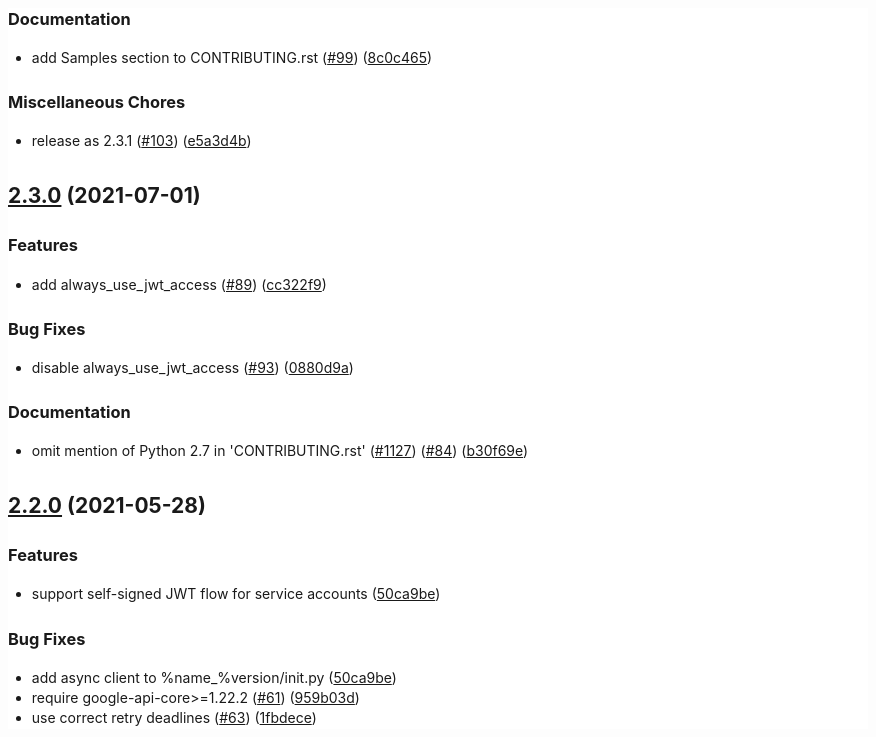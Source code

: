 
### Documentation

* add Samples section to CONTRIBUTING.rst ([#99](https://www.github.com/googleapis/python-iam/issues/99)) ([8c0c465](https://www.github.com/googleapis/python-iam/commit/8c0c465225aa7398caa31f50a2ed0788cbc7140e))


### Miscellaneous Chores

* release as 2.3.1 ([#103](https://www.github.com/googleapis/python-iam/issues/103)) ([e5a3d4b](https://www.github.com/googleapis/python-iam/commit/e5a3d4b3951e413db7be208ce853c779ff3d4571))

## [2.3.0](https://www.github.com/googleapis/python-iam/compare/v2.2.0...v2.3.0) (2021-07-01)


### Features

* add always_use_jwt_access ([#89](https://www.github.com/googleapis/python-iam/issues/89)) ([cc322f9](https://www.github.com/googleapis/python-iam/commit/cc322f9642b8afe847e42ece1cd778ab27c94b72))


### Bug Fixes

* disable always_use_jwt_access ([#93](https://www.github.com/googleapis/python-iam/issues/93)) ([0880d9a](https://www.github.com/googleapis/python-iam/commit/0880d9adc2a7737edae905e3f11b4bd9b6ad5331))


### Documentation

* omit mention of Python 2.7 in 'CONTRIBUTING.rst' ([#1127](https://www.github.com/googleapis/python-iam/issues/1127)) ([#84](https://www.github.com/googleapis/python-iam/issues/84)) ([b30f69e](https://www.github.com/googleapis/python-iam/commit/b30f69eec8ade3087652d34013e7a55c05bbe6dd))

## [2.2.0](https://www.github.com/googleapis/python-iam/compare/v2.1.0...v2.2.0) (2021-05-28)


### Features

* support self-signed JWT flow for service accounts ([50ca9be](https://www.github.com/googleapis/python-iam/commit/50ca9becf959a2872e8a33b9afc00766dbfaa196))


### Bug Fixes

* add async client to %name_%version/init.py ([50ca9be](https://www.github.com/googleapis/python-iam/commit/50ca9becf959a2872e8a33b9afc00766dbfaa196))
* require google-api-core>=1.22.2 ([#61](https://www.github.com/googleapis/python-iam/issues/61)) ([959b03d](https://www.github.com/googleapis/python-iam/commit/959b03d7c557881e586b29960d3aaaba75b3adbc))
* use correct retry deadlines ([#63](https://www.github.com/googleapis/python-iam/issues/63)) ([1fbdece](https://www.github.com/googleapis/python-iam/commit/1fbdeceee5eba78233b913885be2cbffc3ca7904))
